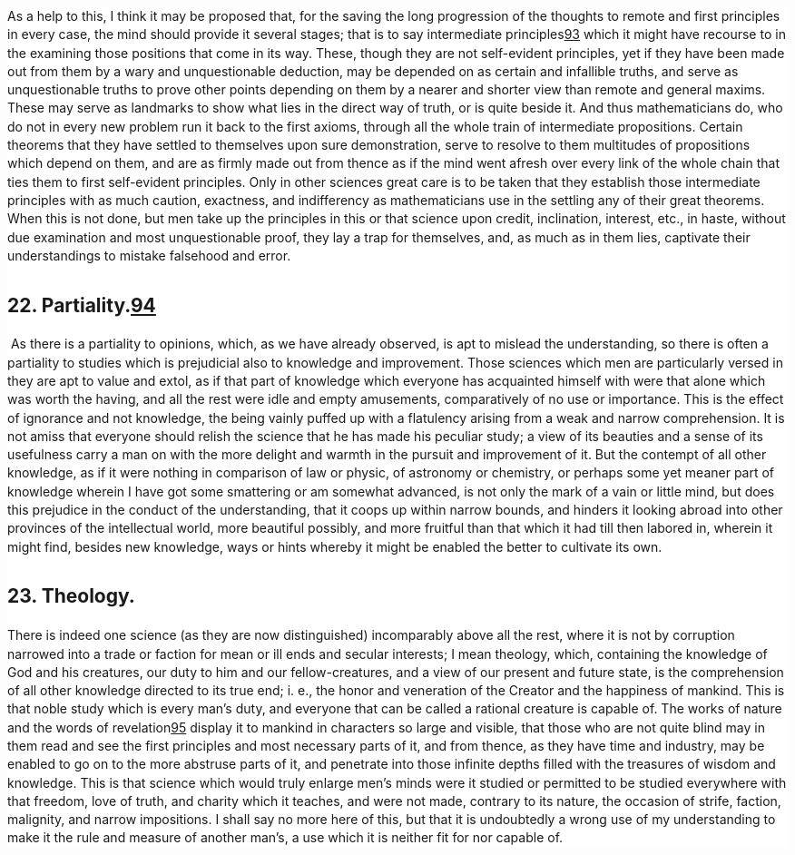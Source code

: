 As a help to this, I think it may be proposed that, for the saving the long progression of the thoughts to remote and first principles in every case, the mind should provide it several stages; that is to say intermediate principles[93](#cite_note-93) which it might have recourse to in the examining those ​positions that come in its way. These, though they are not self-evident principles, yet if they have been made out from them by a wary and unquestionable deduction, may be depended on as certain and infallible truths, and serve as unquestionable truths to prove other points depending on them by a nearer and shorter view than remote and general maxims. These may serve as landmarks to show what lies in the direct way of truth, or is quite beside it. And thus mathematicians do, who do not in every new problem run it back to the first axioms, through all the whole train of intermediate propositions. Certain theorems that they have settled to themselves upon sure demonstration, serve to resolve to them multitudes of propositions which depend on them, and are as firmly made out from thence as if the mind went afresh over every link of the whole chain that ties them to first self-evident principles. Only in other sciences great care is to be taken that they establish those intermediate principles with as much caution, exactness, and indifferency as mathematicians use in the settling any of their great theorems. When this is not done, but men take up the principles in this or that science upon credit, inclination, interest, etc., in haste, without due examination and most unquestionable proof, they lay a trap for themselves, and, as much as in them lies, captivate their understandings to mistake falsehood and error.

## 22. Partiality.[94](#cite_note-94)

 As there is a partiality to opinions, ​which, as we have already observed, is apt to mislead the understanding, so there is often a partiality to studies which is prejudicial also to knowledge and improvement. Those sciences which men are particularly versed in they are apt to value and extol, as if that part of knowledge which everyone has acquainted himself with were that alone which was worth the having, and all the rest were idle and empty amusements, comparatively of no use or importance. This is the effect of ignorance and not knowledge, the being vainly puffed up with a flatulency arising from a weak and narrow comprehension. It is not amiss that everyone should relish the science that he has made his peculiar study; a view of its beauties and a sense of its usefulness carry a man on with the more delight and warmth in the pursuit and improvement of it. But the contempt of all other knowledge, as if it were nothing in comparison of law or physic, of astronomy or chemistry, or perhaps some yet meaner part of knowledge wherein I have got some smattering or am somewhat advanced, is not only the mark of a vain or little mind, but does this prejudice in the conduct of the understanding, that it coops up within narrow bounds, and hinders it looking abroad into other provinces of the intellectual world, more beautiful possibly, and more fruitful than that which it had till then labored in, wherein it might find, besides new knowledge, ways or hints whereby it might be enabled the better to cultivate its own.

## 23. Theology.

There is indeed one science (as they are now distinguished) incomparably above all the rest, where it is not by corruption narrowed into a trade or faction for mean or ill ends and secular ​interests; I mean theology, which, containing the knowledge of God and his creatures, our duty to him and our fellow-creatures, and a view of our present and future state, is the comprehension of all other knowledge directed to its true end; i. e., the honor and veneration of the Creator and the happiness of mankind. This is that noble study which is every man’s duty, and everyone that can be called a rational creature is capable of. The works of nature and the words of revelation[95](#cite_note-95) display it to mankind in characters so large and visible, that those who are not quite blind may in them read and see the first principles and most necessary parts of it, and from thence, as they have time and industry, may be enabled to go on to the more abstruse parts of it, and penetrate into those infinite depths filled with the treasures of wisdom and knowledge. This is that science which would truly enlarge men’s minds were it studied or permitted to be studied everywhere with that freedom, love of truth, and charity which it teaches, and were not made, contrary to its nature, the occasion of strife, faction, malignity, and narrow impositions. I shall say no more here of this, but that it is undoubtedly a wrong use of my understanding to make it the rule and measure of another man’s, a use which it is neither fit for nor capable of.
